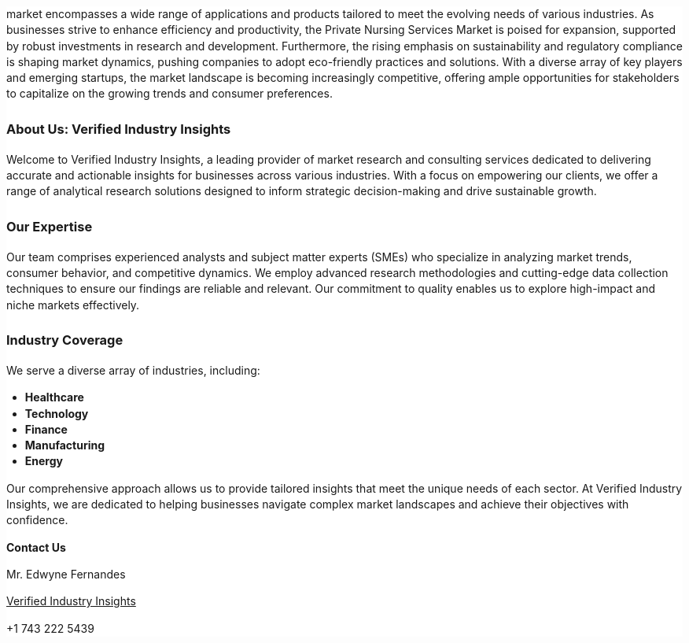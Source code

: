 market encompasses a wide range of applications and products tailored to meet the evolving needs of various industries. As businesses strive to enhance efficiency and productivity, the Private Nursing Services Market is poised for expansion, supported by robust investments in research and development. Furthermore, the rising emphasis on sustainability and regulatory compliance is shaping market dynamics, pushing companies to adopt eco-friendly practices and solutions. With a diverse array of key players and emerging startups, the market landscape is becoming increasingly competitive, offering ample opportunities for stakeholders to capitalize on the growing trends and consumer preferences.</p><h3>About Us: Verified Industry Insights</h3><p>Welcome to Verified Industry Insights, a leading provider of market research and consulting services dedicated to delivering accurate and actionable insights for businesses across various industries. With a focus on empowering our clients, we offer a range of analytical research solutions designed to inform strategic decision-making and drive sustainable growth.</p><h3>Our Expertise</h3><p>Our team comprises experienced analysts and subject matter experts (SMEs) who specialize in analyzing market trends, consumer behavior, and competitive dynamics. We employ advanced research methodologies and cutting-edge data collection techniques to ensure our findings are reliable and relevant. Our commitment to quality enables us to explore high-impact and niche markets effectively.</p><h3>Industry Coverage</h3><p>We serve a diverse array of industries, including:</p><ul><li><strong>Healthcare</strong></li><li><strong>Technology</strong></li><li><strong>Finance</strong></li><li><strong>Manufacturing</strong></li><li><strong>Energy</strong></li></ul><p>Our comprehensive approach allows us to provide tailored insights that meet the unique needs of each sector. At Verified Industry Insights, we are dedicated to helping businesses navigate complex market landscapes and achieve their objectives with confidence.</p><p><strong>Contact Us</strong></p><p>Mr. Edwyne Fernandes</p><p><a href="https://www.verifiedindustryinsights.com/">Verified Industry Insights</a></p><p>+1 743 222 5439</p>
